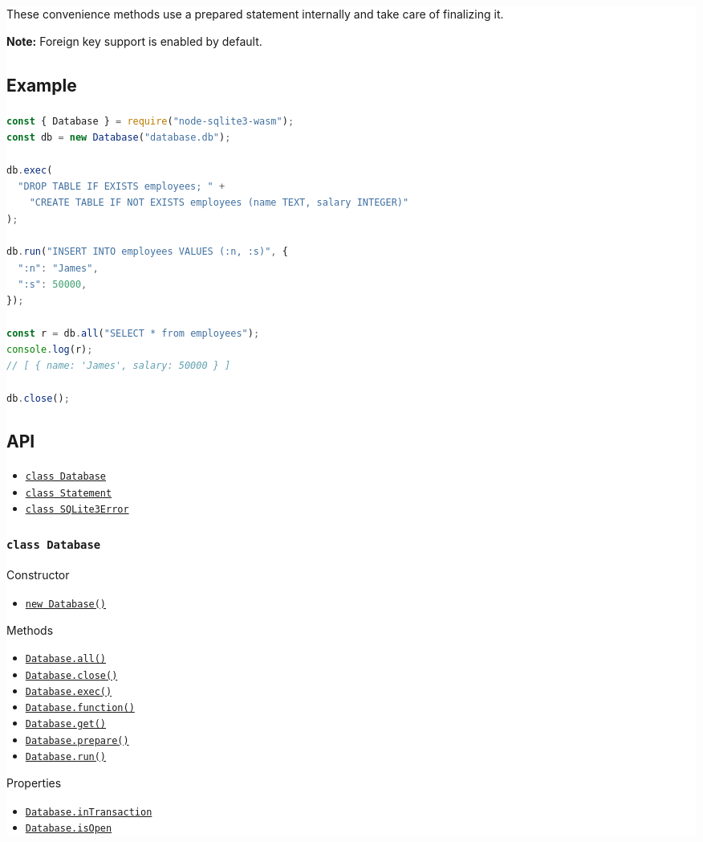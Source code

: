 These convenience methods use a prepared statement internally and take care of
finalizing it.

**Note:** Foreign key support is enabled by default.

## Example

```js
const { Database } = require("node-sqlite3-wasm");
const db = new Database("database.db");

db.exec(
  "DROP TABLE IF EXISTS employees; " +
    "CREATE TABLE IF NOT EXISTS employees (name TEXT, salary INTEGER)"
);

db.run("INSERT INTO employees VALUES (:n, :s)", {
  ":n": "James",
  ":s": 50000,
});

const r = db.all("SELECT * from employees");
console.log(r);
// [ { name: 'James', salary: 50000 } ]

db.close();
```

## API

- [`class Database`](#class-database)
- [`class Statement`](#class-statement)
- [`class SQLite3Error`](#class-sqlite3error)

### `class Database`

Constructor

- [`new Database()`](#new-databasepath-options)

Methods

- [`Database.all()`](#databaseallsql-values-options---rows)
- [`Database.close()`](#databaseclose)
- [`Database.exec()`](#databaseexecsql)
- [`Database.function()`](#databasefunctionname-func-options---this)
- [`Database.get()`](#databasegetsql-values-options---row)
- [`Database.prepare()`](#databasepreparesql---statement)
- [`Database.run()`](#databaserunsql-values---info)

Properties

- [`Database.inTransaction`](#databaseintransaction)
- [`Database.isOpen`](#databaseisopen)
